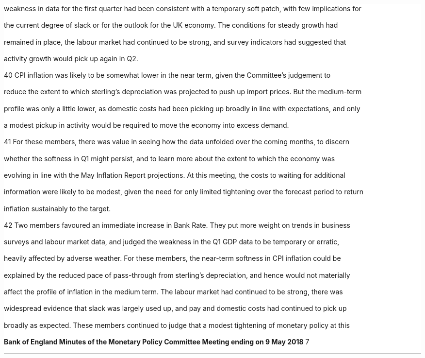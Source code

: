 weakness in data for the first quarter had been consistent with a temporary soft patch, with few implications for

the current degree of slack or for the outlook for the UK economy. The conditions for steady growth had

remained in place, the labour market had continued to be strong, and survey indicators had suggested that

activity growth would pick up again in Q2.

40 CPI inflation was likely to be somewhat lower in the near term, given the Committee’s judgement to

reduce the extent to which sterling’s depreciation was projected to push up import prices. But the medium-term

profile was only a little lower, as domestic costs had been picking up broadly in line with expectations, and only

a modest pickup in activity would be required to move the economy into excess demand.

41 For these members, there was value in seeing how the data unfolded over the coming months, to discern

whether the softness in Q1 might persist, and to learn more about the extent to which the economy was

evolving in line with the May Inflation Report projections. At this meeting, the costs to waiting for additional

information were likely to be modest, given the need for only limited tightening over the forecast period to return

inflation sustainably to the target.

42 Two members favoured an immediate increase in Bank Rate. They put more weight on trends in business

surveys and labour market data, and judged the weakness in the Q1 GDP data to be temporary or erratic,

heavily affected by adverse weather. For these members, the near-term softness in CPI inflation could be

explained by the reduced pace of pass-through from sterling’s depreciation, and hence would not materially

affect the profile of inflation in the medium term. The labour market had continued to be strong, there was

widespread evidence that slack was largely used up, and pay and domestic costs had continued to pick up

broadly as expected. These members continued to judge that a modest tightening of monetary policy at this

**Bank of England Minutes of the Monetary Policy Committee Meeting ending on 9 May 2018** 7


-----
